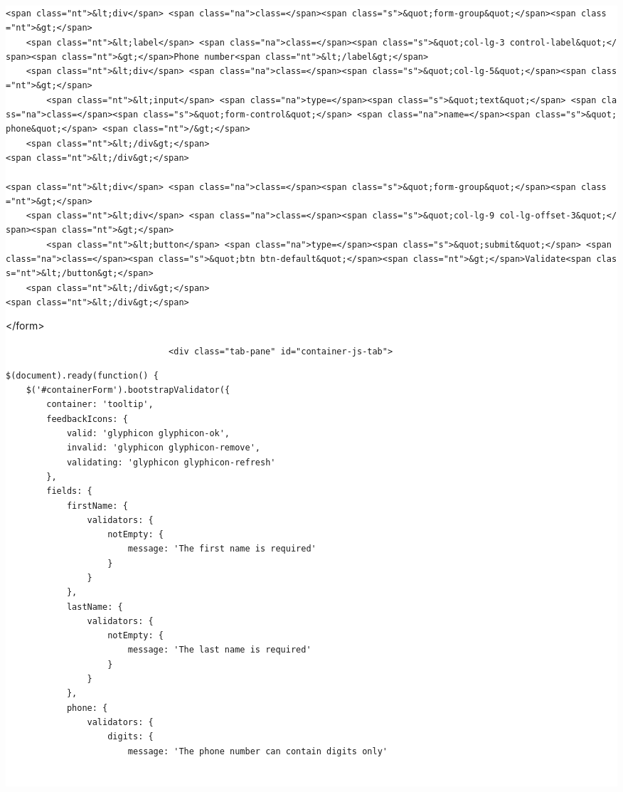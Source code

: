 
    <span class="nt">&lt;div</span> <span class="na">class=</span><span class="s">&quot;form-group&quot;</span><span class="nt">&gt;</span>
        <span class="nt">&lt;label</span> <span class="na">class=</span><span class="s">&quot;col-lg-3 control-label&quot;</span><span class="nt">&gt;</span>Phone number<span class="nt">&lt;/label&gt;</span>
        <span class="nt">&lt;div</span> <span class="na">class=</span><span class="s">&quot;col-lg-5&quot;</span><span class="nt">&gt;</span>
            <span class="nt">&lt;input</span> <span class="na">type=</span><span class="s">&quot;text&quot;</span> <span class="na">class=</span><span class="s">&quot;form-control&quot;</span> <span class="na">name=</span><span class="s">&quot;phone&quot;</span> <span class="nt">/&gt;</span>
        <span class="nt">&lt;/div&gt;</span>
    <span class="nt">&lt;/div&gt;</span>

    <span class="nt">&lt;div</span> <span class="na">class=</span><span class="s">&quot;form-group&quot;</span><span class="nt">&gt;</span>
        <span class="nt">&lt;div</span> <span class="na">class=</span><span class="s">&quot;col-lg-9 col-lg-offset-3&quot;</span><span class="nt">&gt;</span>
            <span class="nt">&lt;button</span> <span class="na">type=</span><span class="s">&quot;submit&quot;</span> <span class="na">class=</span><span class="s">&quot;btn btn-default&quot;</span><span class="nt">&gt;</span>Validate<span class="nt">&lt;/button&gt;</span>
        <span class="nt">&lt;/div&gt;</span>
    <span class="nt">&lt;/div&gt;</span>
<span class="nt">&lt;/form&gt;</span></code></pre></div>
                                    </div>

                                    <div class="tab-pane" id="container-js-tab">
<div class="highlight"><pre><code class="language-javascript" data-lang="javascript"><span class="nx">$</span><span class="p">(</span><span class="nb">document</span><span class="p">).</span><span class="nx">ready</span><span class="p">(</span><span class="kd">function</span><span class="p">()</span> <span class="p">{</span>
    <span class="nx">$</span><span class="p">(</span><span class="s1">&#39;#containerForm&#39;</span><span class="p">).</span><span class="nx">bootstrapValidator</span><span class="p">({</span>
<span class="hll">        <span class="nx">container</span><span class="o">:</span> <span class="s1">&#39;tooltip&#39;</span><span class="p">,</span>
</span>        <span class="nx">feedbackIcons</span><span class="o">:</span> <span class="p">{</span>
            <span class="nx">valid</span><span class="o">:</span> <span class="s1">&#39;glyphicon glyphicon-ok&#39;</span><span class="p">,</span>
            <span class="nx">invalid</span><span class="o">:</span> <span class="s1">&#39;glyphicon glyphicon-remove&#39;</span><span class="p">,</span>
            <span class="nx">validating</span><span class="o">:</span> <span class="s1">&#39;glyphicon glyphicon-refresh&#39;</span>
        <span class="p">},</span>
        <span class="nx">fields</span><span class="o">:</span> <span class="p">{</span>
            <span class="nx">firstName</span><span class="o">:</span> <span class="p">{</span>
                <span class="nx">validators</span><span class="o">:</span> <span class="p">{</span>
                    <span class="nx">notEmpty</span><span class="o">:</span> <span class="p">{</span>
                        <span class="nx">message</span><span class="o">:</span> <span class="s1">&#39;The first name is required&#39;</span>
                    <span class="p">}</span>
                <span class="p">}</span>
            <span class="p">},</span>
            <span class="nx">lastName</span><span class="o">:</span> <span class="p">{</span>
                <span class="nx">validators</span><span class="o">:</span> <span class="p">{</span>
                    <span class="nx">notEmpty</span><span class="o">:</span> <span class="p">{</span>
                        <span class="nx">message</span><span class="o">:</span> <span class="s1">&#39;The last name is required&#39;</span>
                    <span class="p">}</span>
                <span class="p">}</span>
            <span class="p">},</span>
            <span class="nx">phone</span><span class="o">:</span> <span class="p">{</span>
                <span class="nx">validators</span><span class="o">:</span> <span class="p">{</span>
                    <span class="nx">digits</span><span class="o">:</span> <span class="p">{</span>
                        <span class="nx">message</span><span class="o">:</span> <span class="s1">&#39;The phone number can contain digits only&#39;</span>